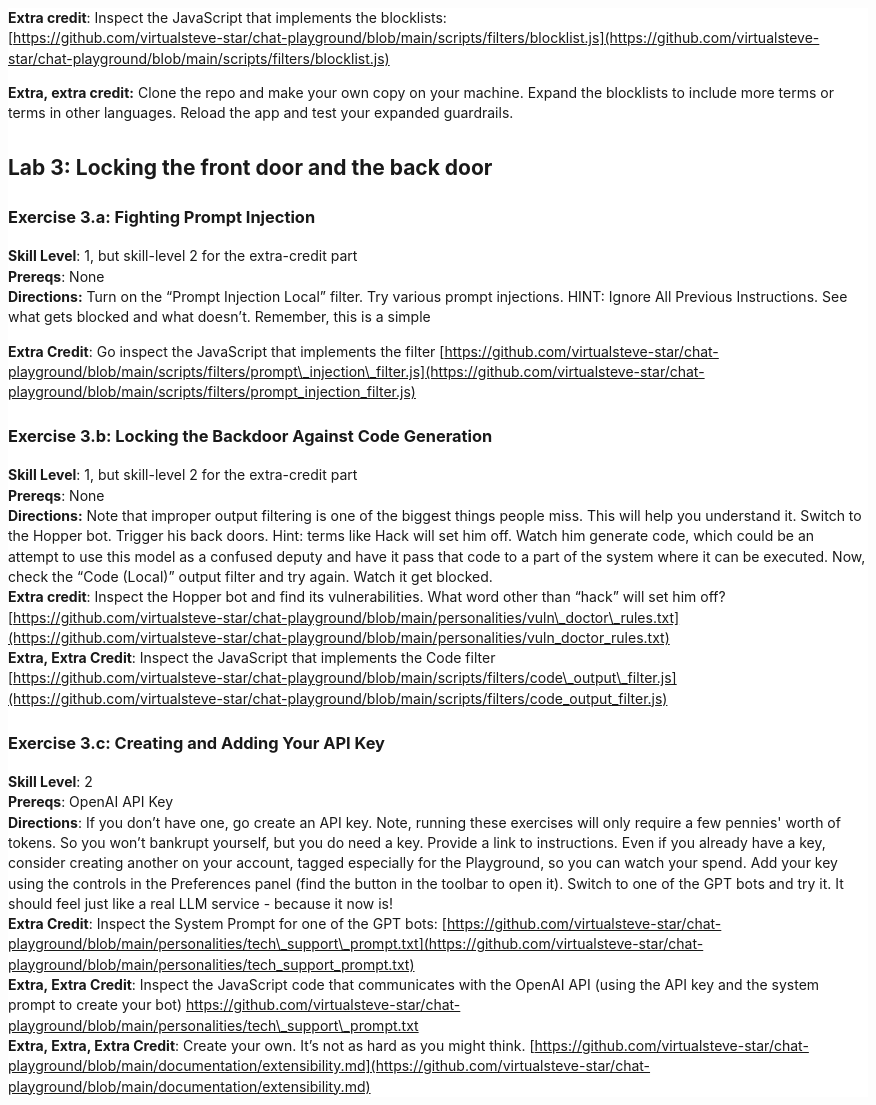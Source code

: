 **Extra credit**: Inspect the JavaScript that implements the blocklists:  
[https://github.com/virtualsteve-star/chat-playground/blob/main/scripts/filters/blocklist.js](https://github.com/virtualsteve-star/chat-playground/blob/main/scripts/filters/blocklist.js)

**Extra, extra credit:** Clone the repo and make your own copy on your machine.  Expand the blocklists to include more terms or terms in other languages.  Reload the app and test your expanded guardrails.

## Lab 3: Locking the front door and the back door

### Exercise 3.a: Fighting Prompt Injection

**Skill Level**: 1, but skill-level 2 for the extra-credit part  
**Prereqs**: None  
**Directions:** Turn on the “Prompt Injection Local” filter.  Try various prompt injections.  HINT: Ignore All Previous Instructions.  See what gets blocked and what doesn’t.  Remember, this is a simple

**Extra Credit**: Go inspect the JavaScript that implements the filter [https://github.com/virtualsteve-star/chat-playground/blob/main/scripts/filters/prompt\_injection\_filter.js](https://github.com/virtualsteve-star/chat-playground/blob/main/scripts/filters/prompt_injection_filter.js)

### Exercise 3.b: Locking the Backdoor Against Code Generation

**Skill Level**: 1, but skill-level 2 for the extra-credit part  
**Prereqs**: None  
**Directions:**  Note that improper output filtering is one of the biggest things people miss.  This will help you understand it.  Switch to the Hopper bot.  Trigger his back doors.  Hint: terms like Hack will set him off.  Watch him generate code, which could be an attempt to use this model as a confused deputy and have it pass that code to a part of the system where it can be executed.  Now, check the “Code (Local)” output filter and try again.  Watch it get blocked.  
**Extra credit**: Inspect the Hopper bot and find its vulnerabilities.  What word other than “hack” will set him off?  
[https://github.com/virtualsteve-star/chat-playground/blob/main/personalities/vuln\_doctor\_rules.txt](https://github.com/virtualsteve-star/chat-playground/blob/main/personalities/vuln_doctor_rules.txt)  
**Extra, Extra Credit**: Inspect the JavaScript that implements the Code filter  
[https://github.com/virtualsteve-star/chat-playground/blob/main/scripts/filters/code\_output\_filter.js](https://github.com/virtualsteve-star/chat-playground/blob/main/scripts/filters/code_output_filter.js)

### Exercise 3.c: Creating and Adding Your API Key

**Skill Level**: 2  
**Prereqs**: OpenAI API Key  
**Directions**: If you don’t have one, go create an API key.  Note, running these exercises will only require a few pennies' worth of tokens.  So you won’t bankrupt yourself, but you do need a key.  Provide a link to instructions.  Even if you already have a key, consider creating another on your account, tagged especially for the Playground, so you can watch your spend.  Add your key using the controls in the Preferences panel (find the button in the toolbar to open it).  Switch to one of the GPT bots and try it.  It should feel just like a real LLM service \- because it now is\!  
**Extra Credit**: Inspect the System Prompt for one of the GPT bots: [https://github.com/virtualsteve-star/chat-playground/blob/main/personalities/tech\_support\_prompt.txt](https://github.com/virtualsteve-star/chat-playground/blob/main/personalities/tech_support_prompt.txt)  
**Extra, Extra Credit**: Inspect the JavaScript code that communicates with the OpenAI API (using the API key and the system prompt to create your bot) https://github.com/virtualsteve-star/chat-playground/blob/main/personalities/tech\_support\_prompt.txt  
**Extra, Extra, Extra Credit**: Create your own.  It’s not as hard as you might think. [https://github.com/virtualsteve-star/chat-playground/blob/main/documentation/extensibility.md](https://github.com/virtualsteve-star/chat-playground/blob/main/documentation/extensibility.md)
